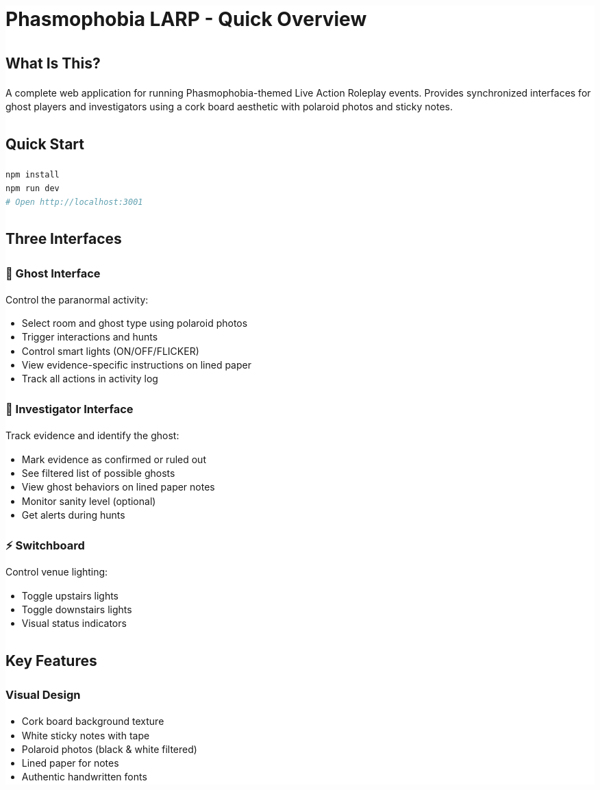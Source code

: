 # Phasmophobia LARP - Quick Overview

## What Is This?
A complete web application for running Phasmophobia-themed Live Action Roleplay events. Provides synchronized interfaces for ghost players and investigators using a cork board aesthetic with polaroid photos and sticky notes.

## Quick Start
```bash
npm install
npm run dev
# Open http://localhost:3001
```

## Three Interfaces

### 👻 Ghost Interface
Control the paranormal activity:
- Select room and ghost type using polaroid photos
- Trigger interactions and hunts
- Control smart lights (ON/OFF/FLICKER)
- View evidence-specific instructions on lined paper
- Track all actions in activity log

### 🔦 Investigator Interface  
Track evidence and identify the ghost:
- Mark evidence as confirmed or ruled out
- See filtered list of possible ghosts
- View ghost behaviors on lined paper notes
- Monitor sanity level (optional)
- Get alerts during hunts

### ⚡ Switchboard
Control venue lighting:
- Toggle upstairs lights
- Toggle downstairs lights
- Visual status indicators

## Key Features

### Visual Design
- Cork board background texture
- White sticky notes with tape
- Polaroid photos (black & white filtered)
- Lined paper for notes
- Authentic handwritten fonts

